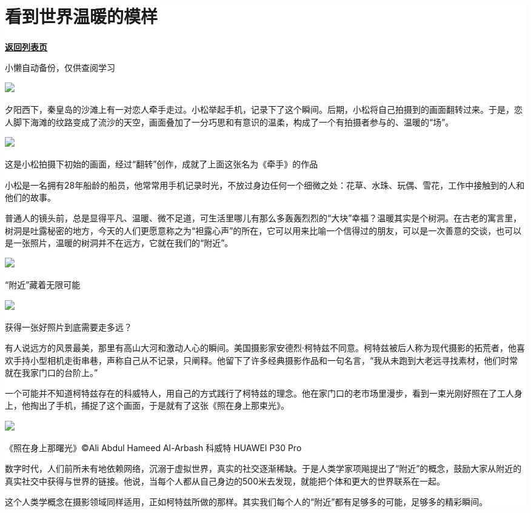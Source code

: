 # 看到世界温暖的模样

[**返回列表页**](/gzh/三联生活周刊)

小懒自动备份，仅供查阅学习

![](https://mmbiz.qpic.cn/mmbiz_jpg/c2Sib3Mp7pOMpL6CVYWibOcwlXnJH3JDvQhIicaL2zaseQ8tYja5heSV06v1c92VYc1ibkLAch2WibFhxGMQ7MXAtCw/640?wx_fmt=jpeg&from;=appmsg)

夕阳西下，秦皇岛的沙滩上有一对恋人牵手走过。小松举起手机，记录下了这个瞬间。后期，小松将自己拍摄到的画面翻转过来。于是，恋人脚下海滩的纹路变成了流沙的天空，画面叠加了一分巧思和有意识的温柔，构成了一个有拍摄者参与的、温暖的“场”。

  

![](https://mmbiz.qpic.cn/mmbiz_jpg/c2Sib3Mp7pOMpL6CVYWibOcwlXnJH3JDvQibRMAyUDjaN3fBPUYcO8juy8GqY06ZjHWbAtMmhoqW0789DFrBZGCyw/640?wx_fmt=jpeg&from;=appmsg)

这是小松拍摄下初始的画面，经过“翻转”创作，成就了上面这张名为《牵手》的作品

  

小松是一名拥有28年船龄的船员，他常常用手机记录时光，不放过身边任何一个细微之处：花草、水珠、玩偶、雪花，工作中接触到的人和他们的故事。

  

普通人的镜头前，总是显得平凡、温暖、微不足道，可生活里哪儿有那么多轰轰烈烈的“大块”幸福？温暖其实是个树洞。在古老的寓言里，树洞是吐露秘密的地方，今天的人们更愿意称之为“袒露心声”的所在，它可以用来比喻一个信得过的朋友，可以是一次善意的交谈，也可以是一张照片，温暖的树洞并不在远方，它就在我们的“附近”。

  

  

![](https://mmbiz.qpic.cn/mmbiz_jpg/c2Sib3Mp7pOMpL6CVYWibOcwlXnJH3JDvQLCibUMxcrazwodua32PVmHqk3LYsazIibZvH2RbnLW3qEJD2XpIz4SwQ/640?wx_fmt=jpeg&from;=appmsg)

  

“附近”藏着无限可能

![](https://mmbiz.qpic.cn/mmbiz_png/c2Sib3Mp7pOMpL6CVYWibOcwlXnJH3JDvQXmxNvx8ErwaQDxvua2VlxG1GTwvTicC4TpMqyNQdvF8BhkL3HaYo7nA/640?wx_fmt=png&from;=appmsg)

  

获得一张好照片到底需要走多远？

  

有人说远方的风景最美，那里有高山大河和激动人心的瞬间。美国摄影家安德烈·柯特兹不同意。柯特兹被后人称为现代摄影的拓荒者，他喜欢手持小型相机走街串巷，声称自己从不记录，只阐释。他留下了许多经典摄影作品和一句名言，“我从未跑到大老远寻找素材，他们时常就在我家门口的台阶上。”

  

一个可能并不知道柯特兹存在的科威特人，用自己的方式践行了柯特兹的理念。他在家门口的老市场里漫步，看到一束光刚好照在了工人身上，他掏出了手机，捕捉了这个画面，于是就有了这张《照在身上那束光》。

  

![](https://mmbiz.qpic.cn/mmbiz_jpg/c2Sib3Mp7pOMpL6CVYWibOcwlXnJH3JDvQfyDKdmohpPdOv4Tiaj28yurABdsq9uWHCSl2QDSZw8gdXkIPbXCialEQ/640?wx_fmt=jpeg&from;=appmsg)

《照在身上那曙光》©Ali Abdul Hameed Al-Arbash 科威特 HUAWEI P30 Pro

  

数字时代，人们前所未有地依赖网络，沉溺于虚拟世界，真实的社交逐渐稀缺。于是人类学家项飚提出了“附近”的概念，鼓励大家从附近的真实社交中获得与世界的链接。他说，当每个人都从自己身边的500米去发现，就能把个体和更大的世界联系在一起。

  

这个人类学概念在摄影领域同样适用，正如柯特兹所做的那样。其实我们每个人的“附近”都有足够多的可能，足够多的精彩瞬间。
